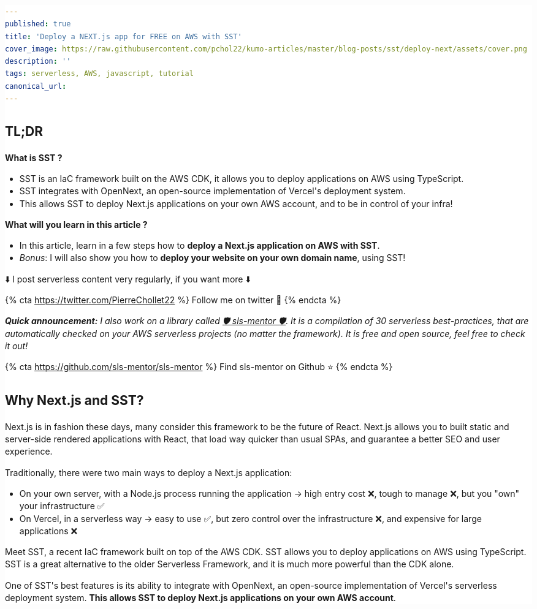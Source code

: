 ```yaml
---
published: true
title: 'Deploy a NEXT.js app for FREE on AWS with SST'
cover_image: https://raw.githubusercontent.com/pchol22/kumo-articles/master/blog-posts/sst/deploy-next/assets/cover.png
description: ''
tags: serverless, AWS, javascript, tutorial
canonical_url:
---
```


## TL;DR

**What is SST ?**

- SST is an IaC framework built on the AWS CDK, it allows you to deploy applications on AWS using TypeScript.
- SST integrates with OpenNext, an open-source implementation of Vercel's deployment system.
- This allows SST to deploy Next.js applications on your own AWS account, and to be in control of your infra!

**What will you learn in this article ?**

- In this article, learn in a few steps how to **deploy a Next.js application on AWS with SST**.
- _Bonus_: I will also show you how to **deploy your website on your own domain name**, using SST!

⬇️ I post serverless content very regularly, if you want more ⬇️

{% cta https://twitter.com/PierreChollet22 %} Follow me on twitter 🚀 {% endcta %}

_**Quick announcement:** I also work on a library called [🛡 sls-mentor 🛡][sls-mentor]. It is a compilation of 30 serverless best-practices, that are automatically checked on your AWS serverless projects (no matter the framework). It is free and open source, feel free to check it out!_

{% cta https://github.com/sls-mentor/sls-mentor %} Find sls-mentor on Github ⭐️ {% endcta %}

## Why Next.js and SST?

Next.js is in fashion these days, many consider this framework to be the future of React. Next.js allows you to built static and server-side rendered applications with React, that load way quicker than usual SPAs, and guarantee a better SEO and user experience.

Traditionally, there were two main ways to deploy a Next.js application:

- On your own server, with a Node.js process running the application -> high entry cost ❌, tough to manage ❌, but you "own" your infrastructure ✅
- On Vercel, in a serverless way -> easy to use ✅, but zero control over the infrastructure ❌, and expensive for large applications ❌

Meet SST, a recent IaC framework built on top of the AWS CDK. SST allows you to deploy applications on AWS using TypeScript. SST is a great alternative to the older Serverless Framework, and it is much more powerful than the CDK alone.

One of SST's best features is its ability to integrate with OpenNext, an open-source implementation of Vercel's serverless deployment system. **This allows SST to deploy Next.js applications on your own AWS account**.


[cloudfront-article]: https://dev.to/kumo/easily-deploy-your-portfolio-website-with-aws-cdk-4l9b
[sst tutorial]: https://docs.sst.dev/start/nextjs
[learn serverless]: https://dev.to/pchol22/series/22030
[twitter]: https://twitter.com/PierreChollet22
[github]: https://github.com/PChol22/next-sst
[sls-mentor]: https://sls-mentor.dev